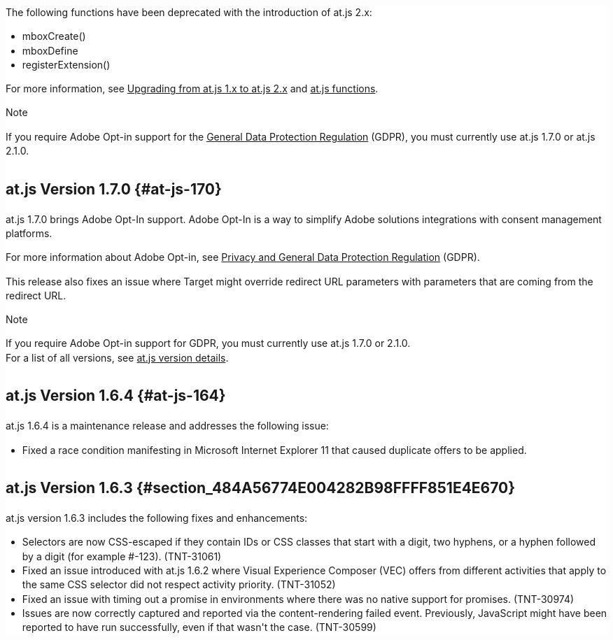 The following functions have been deprecated with the introduction of at.js 2.x:

* mboxCreate()
* mboxDefine
* registerExtension()

For more information, see [Upgrading from at.js 1.x to at.js 2.x](/help/c-implementing-target/c-implementing-target-for-client-side-web/upgrading-from-atjs-1x-to-atjs-20.md) and [at.js functions](/help/c-implementing-target/c-implementing-target-for-client-side-web/cmp-atjs-functions.md).

>[!NOTE]
>
>If you require Adobe Opt-in support for the [General Data Protection Regulation](/help/c-implementing-target/c-considerations-before-you-implement-target/c-privacy/cmp-privacy-and-general-data-protection-regulation.md) (GDPR), you must currently use at.js 1.7.0 or at.js 2.1.0.

## at.js Version 1.7.0 {#at-js-170}

at.js 1.7.0 brings Adobe Opt-In support. Adobe Opt-In is a way to simplify Adobe solutions integrations with consent management platforms.

For more information about Adobe Opt-in, see [Privacy and General Data Protection Regulation](/help/c-implementing-target/c-considerations-before-you-implement-target/c-privacy/cmp-privacy-and-general-data-protection-regulation.md) (GDPR).

This release also fixes an issue where Target might override redirect URL parameters with parameters that are coming from the redirect URL.

>[!NOTE]
>
>If you require Adobe Opt-in support for GDPR, you must currently use at.js 1.7.0 or 2.1.0.<br>For a list of all versions, see [at.js version details](/help/c-implementing-target/c-implementing-target-for-client-side-web/target-atjs-versions.md).

## at.js Version 1.6.4 {#at-js-164}

at.js 1.6.4 is a maintenance release and addresses the following issue:

* Fixed a race condition manifesting in Microsoft Internet Explorer 11 that caused duplicate offers to be applied.

## at.js Version 1.6.3 {#section_484A56774E004282B98FFFF851E4E670}

at.js version 1.6.3 includes the following fixes and enhancements:

* Selectors are now CSS-escaped if they contain IDs or CSS classes that start with a digit, two hyphens, or a hyphen followed by a digit (for example #-123). (TNT-31061)
* Fixed an issue introduced with at.js 1.6.2 where Visual Experience Composer (VEC) offers from different activities that apply to the same CSS selector did not respect activity priority. (TNT-31052)
* Fixed an issue with timing out a promise in environments where there was no native support for promises. (TNT-30974)
* Issues are now correctly captured and reported via the content-rendering failed event. Previously, JavaScript might have been reported to have run successfully, even if that wasn't the case. (TNT-30599)
